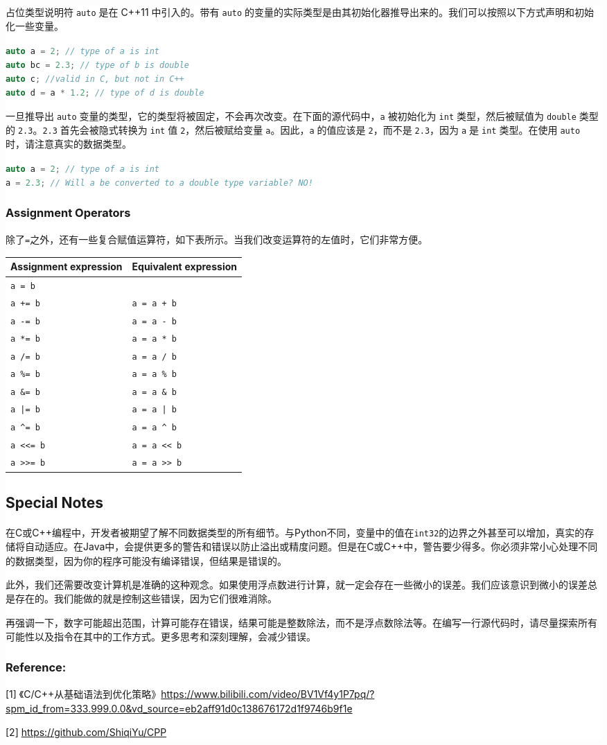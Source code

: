 占位类型说明符 `auto` 是在 C++11 中引入的。带有 `auto` 的变量的实际类型是由其初始化器推导出来的。我们可以按照以下方式声明和初始化一些变量。

```cpp
auto a = 2; // type of a is int
auto bc = 2.3; // type of b is double
auto c; //valid in C, but not in C++
auto d = a * 1.2; // type of d is double
```

一旦推导出 `auto` 变量的类型，它的类型将被固定，不会再次改变。在下面的源代码中，`a` 被初始化为 `int` 类型，然后被赋值为 `double` 类型的 `2.3`。`2.3` 首先会被隐式转换为 `int` 值 `2`，然后被赋给变量 `a`。因此，`a` 的值应该是 `2`，而不是 `2.3`，因为 `a` 是 `int` 类型。在使用 `auto` 时，请注意真实的数据类型。

```cpp
auto a = 2; // type of a is int
a = 2.3; // Will a be converted to a double type variable? NO!
```

### Assignment Operators

除了`=`之外，还有一些复合赋值运算符，如下表所示。当我们改变运算符的左值时，它们非常方便。

| Assignment expression | Equivalent expression |
| --------------------- | --------------------- |
| `a = b`               |                       |
| `a += b`              | `a = a + b`           |
| `a -= b`              | `a = a - b`           |
| `a *= b`              | `a = a * b`           |
| `a /= b`              | `a = a / b`           |
| `a %= b`              | `a = a % b`           |
| `a &= b`              | `a = a & b`           |
| `a \|= b`             | `a = a \| b`          |
| `a ^= b`              | `a = a ^ b`           |
| `a <<= b`             | `a = a << b`          |
| `a >>= b`             | `a = a >> b`          |

## Special Notes


在C或C++编程中，开发者被期望了解不同数据类型的所有细节。与Python不同，变量中的值在`int32`的边界之外甚至可以增加，真实的存储将自动适应。在Java中，会提供更多的警告和错误以防止溢出或精度问题。但是在C或C++中，警告要少得多。你必须非常小心处理不同的数据类型，因为你的程序可能没有编译错误，但结果是错误的。

此外，我们还需要改变计算机是准确的这种观念。如果使用浮点数进行计算，就一定会存在一些微小的误差。我们应该意识到微小的误差总是存在的。我们能做的就是控制这些错误，因为它们很难消除。

再强调一下，数字可能超出范围，计算可能存在错误，结果可能是整数除法，而不是浮点数除法等。在编写一行源代码时，请尽量探索所有可能性以及指令在其中的工作方式。更多思考和深刻理解，会减少错误。



### Reference:

[1] 《C/C++从基础语法到优化策略》https://www.bilibili.com/video/BV1Vf4y1P7pq/?spm_id_from=333.999.0.0&vd_source=eb2aff91d0c138676172d1f9746b9f1e

[2] https://github.com/ShiqiYu/CPP
